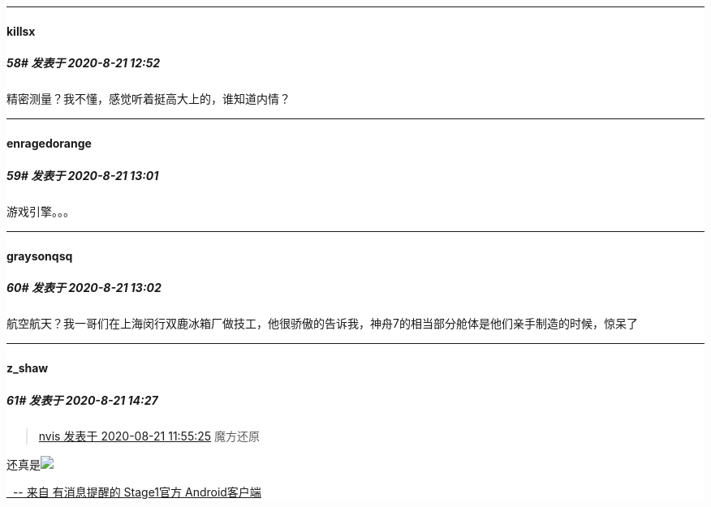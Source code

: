 





*****

####  killsx  
##### 58#       发表于 2020-8-21 12:52




精密测量？我不懂，感觉听着挺高大上的，谁知道内情？







*****

####  enragedorange  
##### 59#       发表于 2020-8-21 13:01




游戏引擎。。。







*****

####  graysonqsq  
##### 60#       发表于 2020-8-21 13:02




航空航天？我一哥们在上海闵行双鹿冰箱厂做技工，他很骄傲的告诉我，神舟7的相当部分舱体是他们亲手制造的时候，惊呆了







*****

####  z_shaw  
##### 61#       发表于 2020-8-21 14:27



<blockquote><a href="httphttps://bbs.saraba1st.com/2b/forum.php?mod=redirect&amp;goto=findpost&amp;pid=48504611&amp;ptid=1955775" target="_blank">nvis 发表于 2020-08-21 11:55:25</a>
魔方还原</blockquote>还真是<img src="https://static.saraba1st.com/image/smiley/face2017/068.png" referrerpolicy="no-referrer">

[  -- 来自 有消息提醒的 Stage1官方 Android客户端](https://www.coolapk.com/apk/140634)


